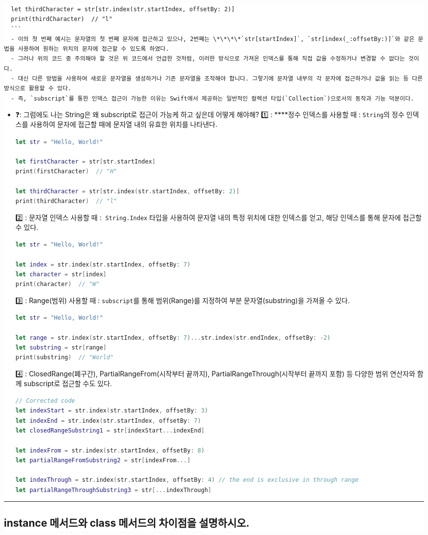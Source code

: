       let thirdCharacter = str[str.index(str.startIndex, offsetBy: 2)]
      print(thirdCharacter)  // "l"
      ```
      - 이의 첫 번째 예시는 문자열의 첫 번째 문자에 접근하고 있으나, 2번째는 \*\*\*\*`str[startIndex]`, `str[index(_:offsetBy:)]`와 같은 문법을 사용하여 원하는 위치의 문자에 접근할 수 있도록 하였다.
      - 그러나 위의 코드 중 주의해야 할 것은 위 코드에서 언급한 것처럼, 이러한 방식으로 가져온 인덱스를 통해 직접 값을 수정하거나 변경할 수 없다는 것이다.
      - 대신 다른 방법을 사용하여 새로운 문자열을 생성하거나 기존 문자열을 조작해야 합니다. 그렇기에 문자열 내부의 각 문자에 접근하거나 값을 읽는 등 다른 방식으로 활용할 수 있다.
      - 즉, `subscript`를 통한 인덱스 접근이 가능한 이유는 Swift에서 제공하는 일반적인 컬렉션 타입(`Collection`)으로서의 동작과 기능 덕분이다.
  - ❓: 그럼에도 나는 String은 왜 subscript로 접근이 가능케 하고 싶은데 어떻게 해야해?
    1️⃣ : \*\*\*\*정수 인덱스를 사용할 때 : `String`의 정수 인덱스를 사용하여 문자에 접근할 때에 문자열 내의 유효한 위치를 나타낸다.
    ```swift
    let str = "Hello, World!"

    let firstCharacter = str[str.startIndex]
    print(firstCharacter)  // "H"

    let thirdCharacter = str[str.index(str.startIndex, offsetBy: 2)]
    print(thirdCharacter)  // "l"
    ```
    2️⃣ : 문자열 인덱스 사용할 때 :  `String.Index` 타입을 사용하여 문자열 내의 특정 위치에 대한 인덱스를 얻고, 해당 인덱스를 통해 문자에 접근할 수 있다.
    ```swift
    let str = "Hello, World!"

    let index = str.index(str.startIndex, offsetBy: 7)
    let character = str[index]
    print(character)  // "W"
    ```
    3️⃣ : Range(범위) 사용할 때 : `subscript`를 통해 범위(Range)를 지정하여 부분 문자열(substring)을 가져올 수 있다.
    ```swift
    let str = "Hello, World!"

    let range = str.index(str.startIndex, offsetBy: 7)...str.index(str.endIndex, offsetBy: -2)
    let substring = str[range]
    print(substring)  // "World"
    ```
    4️⃣ : ClosedRange(폐구간), PartialRangeFrom(시작부터 끝까지), PartialRangeThrough(시작부터 끝까지 포함) 등 다양한 범위 연산자와 함께 subscript로 접근할 수도 있다.
    ```swift
    // Corrected code
    let indexStart = str.index(str.startIndex, offsetBy: 3)
    let indexEnd = str.index(str.startIndex, offsetBy: 7)
    let closedRangeSubstring1 = str[indexStart...indexEnd]

    let indexFrom = str.index(str.startIndex, offsetBy: 8)
    let partialRangeFromSubstring2 = str[indexFrom...]

    let indexThrough = str.index(str.startIndex, offsetBy: 4) // the end is exclusive in through range
    let partialRangeThroughSubstring3 = str[...indexThrough]
    ```

---

## instance 메서드와 class 메서드의 차이점을 설명하시오.
